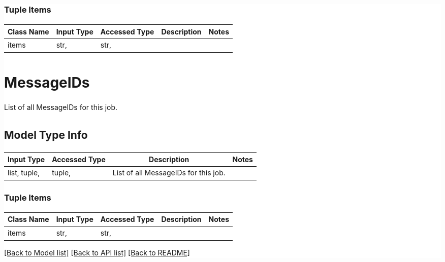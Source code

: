 ### Tuple Items
Class Name | Input Type | Accessed Type | Description | Notes
------------- | ------------- | ------------- | ------------- | -------------
items | str,  | str,  |  | 

# MessageIDs

List of all MessageIDs for this job.

## Model Type Info
Input Type | Accessed Type | Description | Notes
------------ | ------------- | ------------- | -------------
list, tuple,  | tuple,  | List of all MessageIDs for this job. | 

### Tuple Items
Class Name | Input Type | Accessed Type | Description | Notes
------------- | ------------- | ------------- | ------------- | -------------
items | str,  | str,  |  | 

[[Back to Model list]](../../README.md#documentation-for-models) [[Back to API list]](../../README.md#documentation-for-api-endpoints) [[Back to README]](../../README.md)

